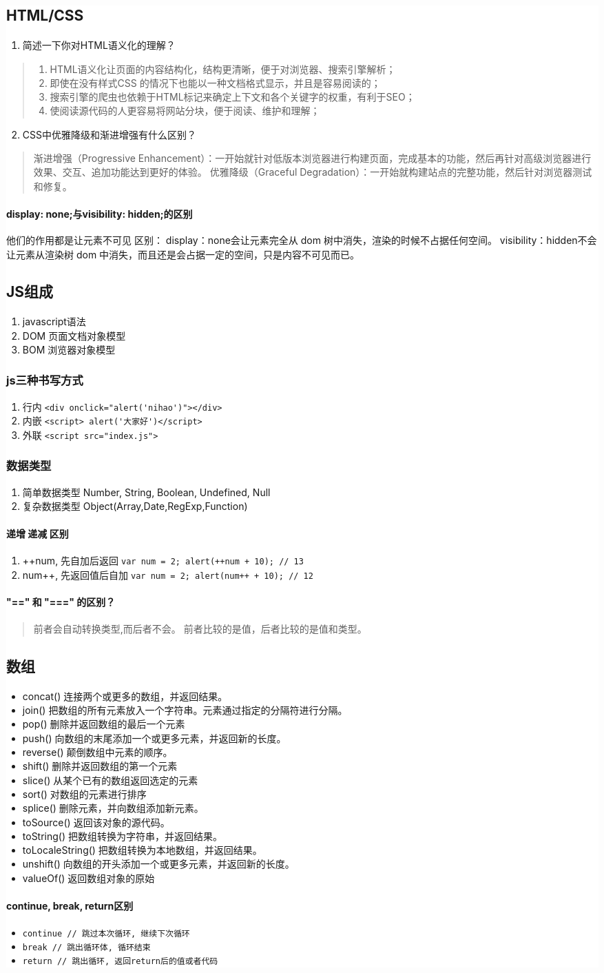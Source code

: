 ## HTML/CSS
1. 简述一下你对HTML语义化的理解？
> 1. HTML语义化让页面的内容结构化，结构更清晰，便于对浏览器、搜索引擎解析；
> 2. 即使在没有样式CSS 的情况下也能以一种文档格式显示，并且是容易阅读的；
> 3. 搜索引擎的爬虫也依赖于HTML标记来确定上下文和各个关键字的权重，有利于SEO；
> 4. 使阅读源代码的人更容易将网站分块，便于阅读、维护和理解；
2. CSS中优雅降级和渐进增强有什么区别？
> 渐进增强（Progressive Enhancement）：一开始就针对低版本浏览器进行构建页面，完成基本的功能，然后再针对高级浏览器进行效果、交互、追加功能达到更好的体验。
> 优雅降级（Graceful Degradation）：一开始就构建站点的完整功能，然后针对浏览器测试和修复。
#### display: none;与visibility: hidden;的区别
他们的作用都是让元素不可见
区别：
display：none会让元素完全从 dom 树中消失，渲染的时候不占据任何空间。
visibility：hidden不会让元素从渲染树 dom 中消失，而且还是会占据一定的空间，只是内容不可见而已。
## JS组成
1. javascript语法
2. DOM 页面文档对象模型
3. BOM 浏览器对象模型
### js三种书写方式
1. 行内 `<div onclick="alert('nihao')"></div>`
2. 内嵌 `<script> alert('大家好')</script>`
3. 外联 `<script src="index.js">`
### 数据类型
1. 简单数据类型 Number, String, Boolean, Undefined, Null
2. 复杂数据类型 Object(Array,Date,RegExp,Function)

#### 递增 递减 区别
1. ++num, 先自加后返回 `var num = 2; alert(++num + 10); // 13`
2. num++, 先返回值后自加 `var num = 2; alert(num++ + 10); // 12`
#### "==" 和 "===" 的区别？
> 前者会自动转换类型,而后者不会。
> 前者比较的是值，后者比较的是值和类型。
## 数组 
+ concat()	连接两个或更多的数组，并返回结果。
+ join()	把数组的所有元素放入一个字符串。元素通过指定的分隔符进行分隔。
+ pop()	删除并返回数组的最后一个元素
+ push()	向数组的末尾添加一个或更多元素，并返回新的长度。
+ reverse()	颠倒数组中元素的顺序。
+ shift()	删除并返回数组的第一个元素
+ slice()	从某个已有的数组返回选定的元素
+ sort()	对数组的元素进行排序
+ splice()	删除元素，并向数组添加新元素。
+ toSource()	返回该对象的源代码。
+ toString()	把数组转换为字符串，并返回结果。
+ toLocaleString()	把数组转换为本地数组，并返回结果。
+ unshift()	向数组的开头添加一个或更多元素，并返回新的长度。
+ valueOf()	返回数组对象的原始
#### continue, break, return区别
+ `continue // 跳过本次循环, 继续下次循环`
+ `break // 跳出循环体, 循环结束`
+ `return // 跳出循环, 返回return后的值或者代码`
